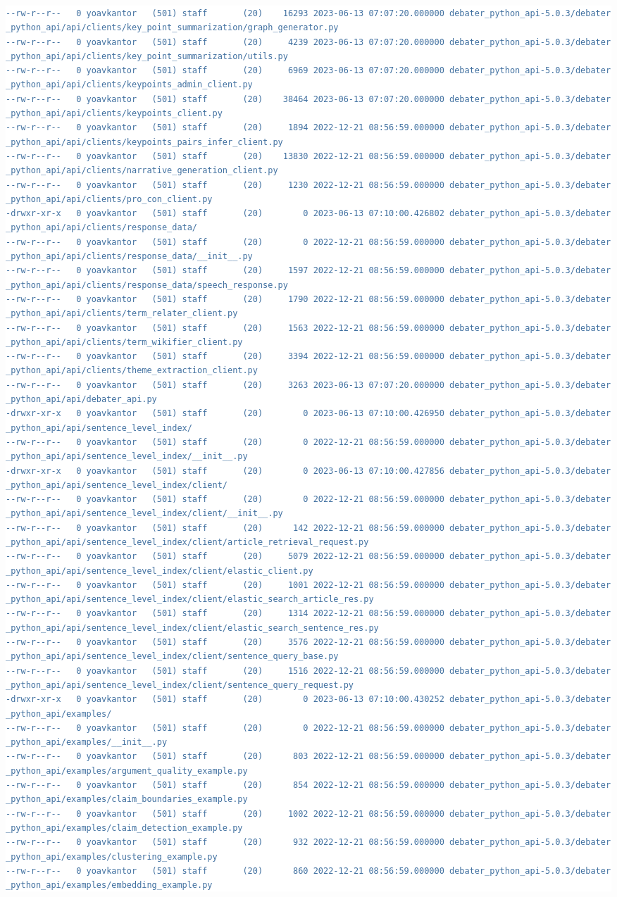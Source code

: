 ```diff
--rw-r--r--   0 yoavkantor   (501) staff       (20)    16293 2023-06-13 07:07:20.000000 debater_python_api-5.0.3/debater_python_api/api/clients/key_point_summarization/graph_generator.py
--rw-r--r--   0 yoavkantor   (501) staff       (20)     4239 2023-06-13 07:07:20.000000 debater_python_api-5.0.3/debater_python_api/api/clients/key_point_summarization/utils.py
--rw-r--r--   0 yoavkantor   (501) staff       (20)     6969 2023-06-13 07:07:20.000000 debater_python_api-5.0.3/debater_python_api/api/clients/keypoints_admin_client.py
--rw-r--r--   0 yoavkantor   (501) staff       (20)    38464 2023-06-13 07:07:20.000000 debater_python_api-5.0.3/debater_python_api/api/clients/keypoints_client.py
--rw-r--r--   0 yoavkantor   (501) staff       (20)     1894 2022-12-21 08:56:59.000000 debater_python_api-5.0.3/debater_python_api/api/clients/keypoints_pairs_infer_client.py
--rw-r--r--   0 yoavkantor   (501) staff       (20)    13830 2022-12-21 08:56:59.000000 debater_python_api-5.0.3/debater_python_api/api/clients/narrative_generation_client.py
--rw-r--r--   0 yoavkantor   (501) staff       (20)     1230 2022-12-21 08:56:59.000000 debater_python_api-5.0.3/debater_python_api/api/clients/pro_con_client.py
-drwxr-xr-x   0 yoavkantor   (501) staff       (20)        0 2023-06-13 07:10:00.426802 debater_python_api-5.0.3/debater_python_api/api/clients/response_data/
--rw-r--r--   0 yoavkantor   (501) staff       (20)        0 2022-12-21 08:56:59.000000 debater_python_api-5.0.3/debater_python_api/api/clients/response_data/__init__.py
--rw-r--r--   0 yoavkantor   (501) staff       (20)     1597 2022-12-21 08:56:59.000000 debater_python_api-5.0.3/debater_python_api/api/clients/response_data/speech_response.py
--rw-r--r--   0 yoavkantor   (501) staff       (20)     1790 2022-12-21 08:56:59.000000 debater_python_api-5.0.3/debater_python_api/api/clients/term_relater_client.py
--rw-r--r--   0 yoavkantor   (501) staff       (20)     1563 2022-12-21 08:56:59.000000 debater_python_api-5.0.3/debater_python_api/api/clients/term_wikifier_client.py
--rw-r--r--   0 yoavkantor   (501) staff       (20)     3394 2022-12-21 08:56:59.000000 debater_python_api-5.0.3/debater_python_api/api/clients/theme_extraction_client.py
--rw-r--r--   0 yoavkantor   (501) staff       (20)     3263 2023-06-13 07:07:20.000000 debater_python_api-5.0.3/debater_python_api/api/debater_api.py
-drwxr-xr-x   0 yoavkantor   (501) staff       (20)        0 2023-06-13 07:10:00.426950 debater_python_api-5.0.3/debater_python_api/api/sentence_level_index/
--rw-r--r--   0 yoavkantor   (501) staff       (20)        0 2022-12-21 08:56:59.000000 debater_python_api-5.0.3/debater_python_api/api/sentence_level_index/__init__.py
-drwxr-xr-x   0 yoavkantor   (501) staff       (20)        0 2023-06-13 07:10:00.427856 debater_python_api-5.0.3/debater_python_api/api/sentence_level_index/client/
--rw-r--r--   0 yoavkantor   (501) staff       (20)        0 2022-12-21 08:56:59.000000 debater_python_api-5.0.3/debater_python_api/api/sentence_level_index/client/__init__.py
--rw-r--r--   0 yoavkantor   (501) staff       (20)      142 2022-12-21 08:56:59.000000 debater_python_api-5.0.3/debater_python_api/api/sentence_level_index/client/article_retrieval_request.py
--rw-r--r--   0 yoavkantor   (501) staff       (20)     5079 2022-12-21 08:56:59.000000 debater_python_api-5.0.3/debater_python_api/api/sentence_level_index/client/elastic_client.py
--rw-r--r--   0 yoavkantor   (501) staff       (20)     1001 2022-12-21 08:56:59.000000 debater_python_api-5.0.3/debater_python_api/api/sentence_level_index/client/elastic_search_article_res.py
--rw-r--r--   0 yoavkantor   (501) staff       (20)     1314 2022-12-21 08:56:59.000000 debater_python_api-5.0.3/debater_python_api/api/sentence_level_index/client/elastic_search_sentence_res.py
--rw-r--r--   0 yoavkantor   (501) staff       (20)     3576 2022-12-21 08:56:59.000000 debater_python_api-5.0.3/debater_python_api/api/sentence_level_index/client/sentence_query_base.py
--rw-r--r--   0 yoavkantor   (501) staff       (20)     1516 2022-12-21 08:56:59.000000 debater_python_api-5.0.3/debater_python_api/api/sentence_level_index/client/sentence_query_request.py
-drwxr-xr-x   0 yoavkantor   (501) staff       (20)        0 2023-06-13 07:10:00.430252 debater_python_api-5.0.3/debater_python_api/examples/
--rw-r--r--   0 yoavkantor   (501) staff       (20)        0 2022-12-21 08:56:59.000000 debater_python_api-5.0.3/debater_python_api/examples/__init__.py
--rw-r--r--   0 yoavkantor   (501) staff       (20)      803 2022-12-21 08:56:59.000000 debater_python_api-5.0.3/debater_python_api/examples/argument_quality_example.py
--rw-r--r--   0 yoavkantor   (501) staff       (20)      854 2022-12-21 08:56:59.000000 debater_python_api-5.0.3/debater_python_api/examples/claim_boundaries_example.py
--rw-r--r--   0 yoavkantor   (501) staff       (20)     1002 2022-12-21 08:56:59.000000 debater_python_api-5.0.3/debater_python_api/examples/claim_detection_example.py
--rw-r--r--   0 yoavkantor   (501) staff       (20)      932 2022-12-21 08:56:59.000000 debater_python_api-5.0.3/debater_python_api/examples/clustering_example.py
--rw-r--r--   0 yoavkantor   (501) staff       (20)      860 2022-12-21 08:56:59.000000 debater_python_api-5.0.3/debater_python_api/examples/embedding_example.py
```